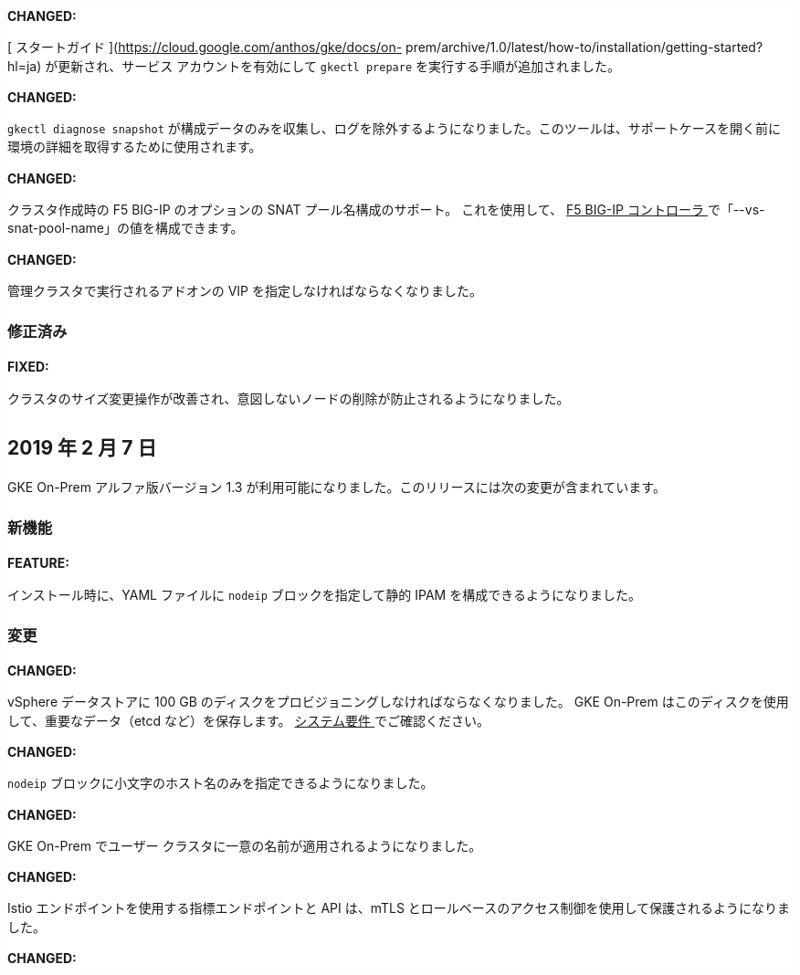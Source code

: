 **CHANGED:**

[ スタートガイド ](https://cloud.google.com/anthos/gke/docs/on-
prem/archive/1.0/latest/how-to/installation/getting-started?hl=ja) が更新され、サービス
アカウントを有効にして ` gkectl prepare ` を実行する手順が追加されました。

**CHANGED:**

` gkectl diagnose snapshot `
が構成データのみを収集し、ログを除外するようになりました。このツールは、サポートケースを開く前に環境の詳細を取得するために使用されます。

**CHANGED:**

クラスタ作成時の F5 BIG-IP のオプションの SNAT プール名構成のサポート。 これを使用して、 [ F5 BIG-IP コントローラ
](https://clouddocs.f5.com/products/connectors/k8s-bigip-ctlr/v1.8/) で「--vs-
snat-pool-name」の値を構成できます。

**CHANGED:**

管理クラスタで実行されるアドオンの VIP を指定しなければならなくなりました。

###  修正済み

**FIXED:**

クラスタのサイズ変更操作が改善され、意図しないノードの削除が防止されるようになりました。

##  2019 年 2 月 7 日

GKE On-Prem アルファ版バージョン 1.3 が利用可能になりました。このリリースには次の変更が含まれています。

###  新機能

**FEATURE:**

インストール時に、YAML ファイルに ` nodeip ` ブロックを指定して静的 IPAM を構成できるようになりました。

###  変更

**CHANGED:**

vSphere データストアに 100 GB のディスクをプロビジョニングしなければならなくなりました。 GKE On-Prem
はこのディスクを使用して、重要なデータ（etcd など）を保存します。 [ システム要件
](https://cloud.google.com/anthos/gke/docs/on-prem/requirements?hl=ja)
でご確認ください。

**CHANGED:**

` nodeip ` ブロックに小文字のホスト名のみを指定できるようになりました。

**CHANGED:**

GKE On-Prem でユーザー クラスタに一意の名前が適用されるようになりました。

**CHANGED:**

Istio エンドポイントを使用する指標エンドポイントと API は、mTLS とロールベースのアクセス制御を使用して保護されるようになりました。

**CHANGED:**
